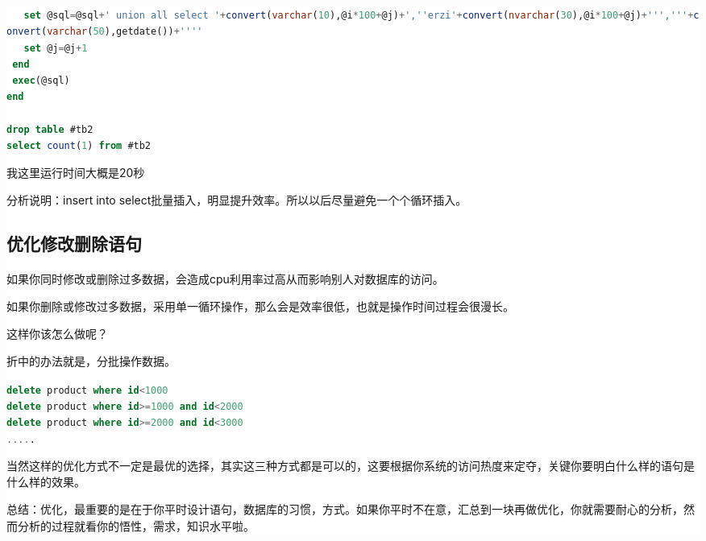 ```sql
   set @sql=@sql+' union all select '+convert(varchar(10),@i*100+@j)+',''erzi'+convert(nvarchar(30),@i*100+@j)+''','''+convert(varchar(50),getdate())+''''
   set @j=@j+1
 end 
 exec(@sql)
end

drop table #tb2
select count(1) from #tb2
```

我这里运行时间大概是20秒

分析说明：insert into select批量插入，明显提升效率。所以以后尽量避免一个个循环插入。



## 优化修改删除语句

如果你同时修改或删除过多数据，会造成cpu利用率过高从而影响别人对数据库的访问。

如果你删除或修改过多数据，采用单一循环操作，那么会是效率很低，也就是操作时间过程会很漫长。

这样你该怎么做呢？

折中的办法就是，分批操作数据。

```sql
delete product where id<1000
delete product where id>=1000 and id<2000
delete product where id>=2000 and id<3000
.....
```

当然这样的优化方式不一定是最优的选择，其实这三种方式都是可以的，这要根据你系统的访问热度来定夺，关键你要明白什么样的语句是什么样的效果。



总结：优化，最重要的是在于你平时设计语句，数据库的习惯，方式。如果你平时不在意，汇总到一块再做优化，你就需要耐心的分析，然而分析的过程就看你的悟性，需求，知识水平啦。